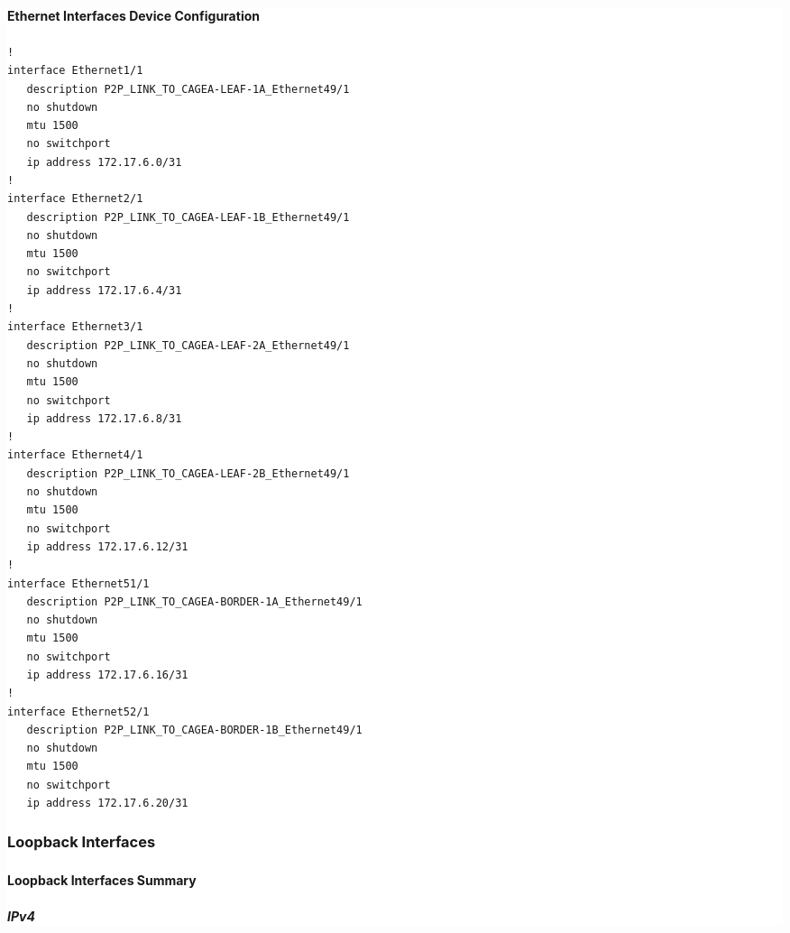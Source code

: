 #### Ethernet Interfaces Device Configuration

```eos
!
interface Ethernet1/1
   description P2P_LINK_TO_CAGEA-LEAF-1A_Ethernet49/1
   no shutdown
   mtu 1500
   no switchport
   ip address 172.17.6.0/31
!
interface Ethernet2/1
   description P2P_LINK_TO_CAGEA-LEAF-1B_Ethernet49/1
   no shutdown
   mtu 1500
   no switchport
   ip address 172.17.6.4/31
!
interface Ethernet3/1
   description P2P_LINK_TO_CAGEA-LEAF-2A_Ethernet49/1
   no shutdown
   mtu 1500
   no switchport
   ip address 172.17.6.8/31
!
interface Ethernet4/1
   description P2P_LINK_TO_CAGEA-LEAF-2B_Ethernet49/1
   no shutdown
   mtu 1500
   no switchport
   ip address 172.17.6.12/31
!
interface Ethernet51/1
   description P2P_LINK_TO_CAGEA-BORDER-1A_Ethernet49/1
   no shutdown
   mtu 1500
   no switchport
   ip address 172.17.6.16/31
!
interface Ethernet52/1
   description P2P_LINK_TO_CAGEA-BORDER-1B_Ethernet49/1
   no shutdown
   mtu 1500
   no switchport
   ip address 172.17.6.20/31
```

### Loopback Interfaces

#### Loopback Interfaces Summary

##### IPv4
